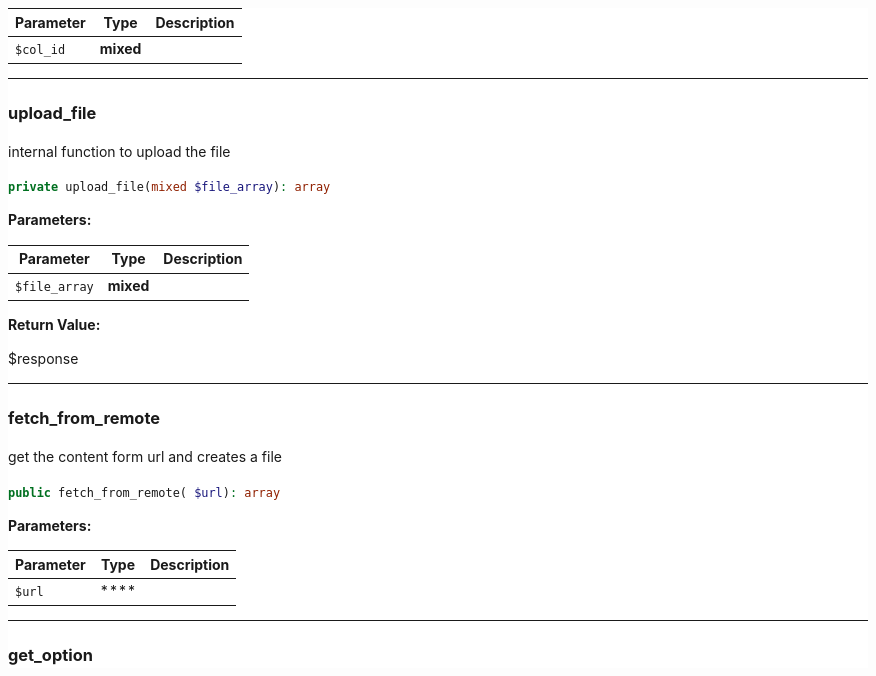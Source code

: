 | Parameter | Type | Description |
|-----------|------|-------------|
| `$col_id` | **mixed** |  |




***

### upload_file

internal function to upload the file

```php
private upload_file(mixed $file_array): array
```








**Parameters:**

| Parameter | Type | Description |
|-----------|------|-------------|
| `$file_array` | **mixed** |  |


**Return Value:**

$response



***

### fetch_from_remote

get the content form url and creates a file

```php
public fetch_from_remote( $url): array
```








**Parameters:**

| Parameter | Type | Description |
|-----------|------|-------------|
| `$url` | **** |  |




***

### get_option
